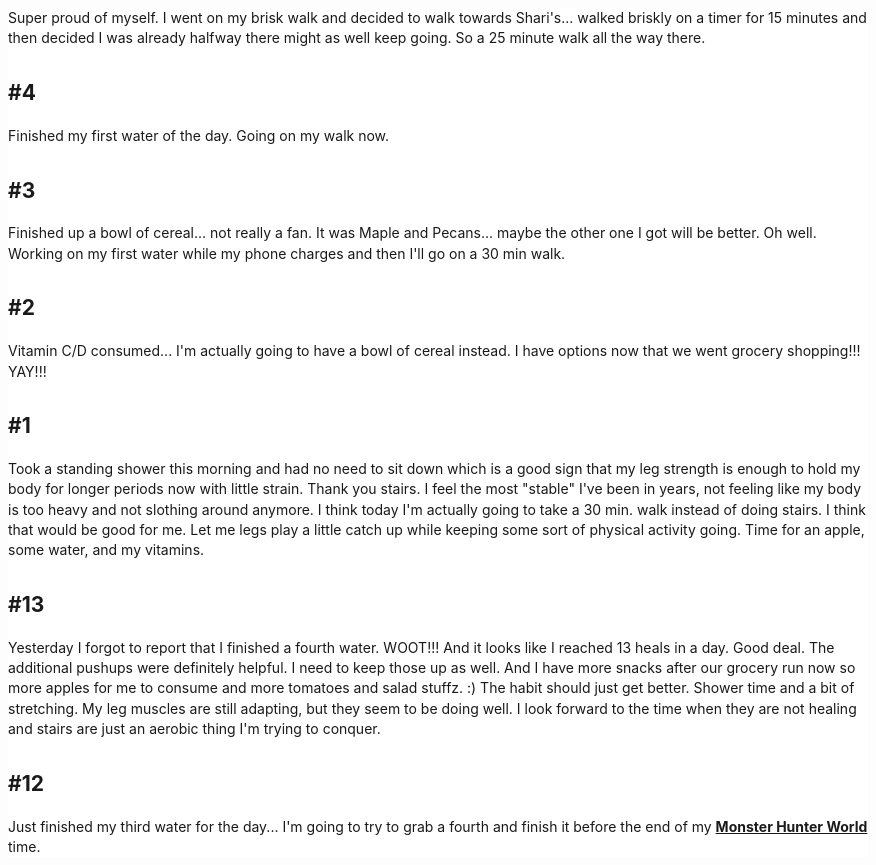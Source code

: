 Super proud of myself. I went on my brisk walk and decided to walk towards
Shari's... walked briskly on a timer for 15 minutes and then decided I was
already halfway there might as well keep going. So a 25 minute walk all the way
there.


## #4

Finished my first water of the day. Going on my walk now.


## #3

Finished up a bowl of cereal... not really a fan. It was Maple and Pecans...
maybe the other one I got will be better. Oh well. Working on my first water
while my phone charges and then I'll go on a 30 min walk.


## #2

Vitamin C/D consumed... I'm actually going to have a bowl of cereal instead. I
have options now that we went grocery shopping!!! YAY!!!


## #1

Took a standing shower this morning and had no need to sit down which is a good
sign that my leg strength is enough to hold my body for longer periods now with
little strain. Thank you stairs. I feel the most "stable" I've been in years,
not feeling like my body is too heavy and not slothing around anymore. I think
today I'm actually going to take a 30 min. walk instead of doing stairs. I think
that would be good for me. Let me legs play a little catch up while keeping some
sort of physical activity going. Time for an apple, some water, and my vitamins.


## #13

Yesterday I forgot to report that I finished a fourth water. WOOT!!! And it
looks like I reached 13 heals in a day. Good deal. The additional pushups were
definitely helpful. I need to keep those up as well. And I have more snacks
after our grocery run now so more apples for me to consume and more tomatoes and
salad stuffz. :) The habit should just get better. Shower time and a bit of
stretching. My leg muscles are still adapting, but they seem to be doing well. I
look forward to the time when they are not healing and stairs are just an
aerobic thing I'm trying to conquer.


## #12

Just finished my third water for the day... I'm going to try to grab a fourth
and finish it before the end of my [**Monster Hunter
World**](http://www.monsterhunterworld.com/) time.
